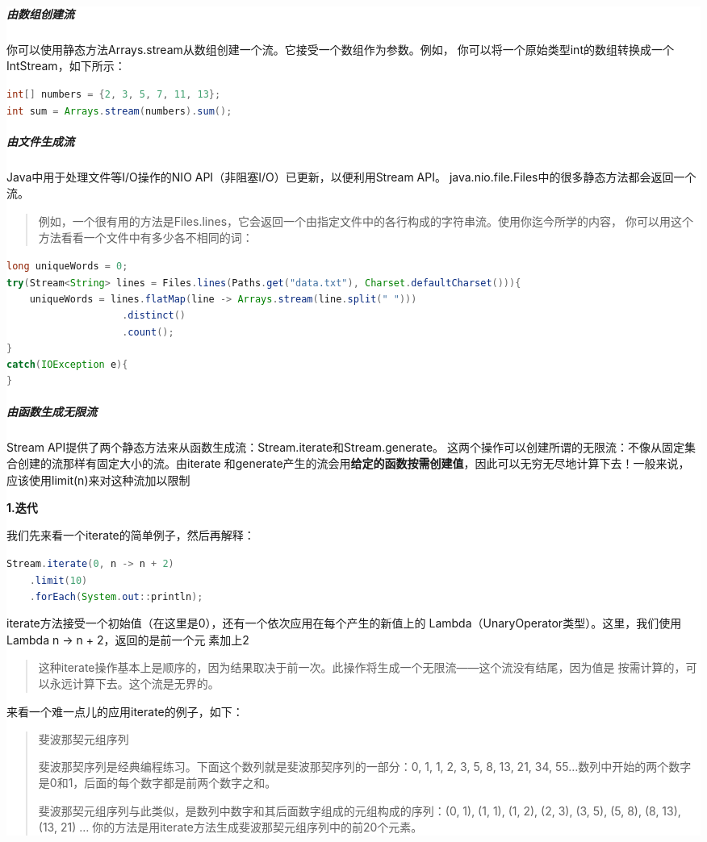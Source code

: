 ##### 由数组创建流

你可以使用静态方法Arrays.stream从数组创建一个流。它接受一个数组作为参数。例如，
你可以将一个原始类型int的数组转换成一个IntStream，如下所示：

```java
int[] numbers = {2, 3, 5, 7, 11, 13}; 
int sum = Arrays.stream(numbers).sum();
```

##### 由文件生成流

Java中用于处理文件等I/O操作的NIO API（非阻塞I/O）已更新，以便利用Stream API。
java.nio.file.Files中的很多静态方法都会返回一个流。

> 例如，一个很有用的方法是Files.lines，它会返回一个由指定文件中的各行构成的字符串流。使用你迄今所学的内容，
你可以用这个方法看看一个文件中有多少各不相同的词：

```java
long uniqueWords = 0; 
try(Stream<String> lines = Files.lines(Paths.get("data.txt"), Charset.defaultCharset())){ 
    uniqueWords = lines.flatMap(line -> Arrays.stream(line.split(" ")))
                    .distinct() 
                    .count(); 
} 
catch(IOException e){
}
```

##### 由函数生成无限流

Stream API提供了两个静态方法来从函数生成流：Stream.iterate和Stream.generate。
这两个操作可以创建所谓的无限流：不像从固定集合创建的流那样有固定大小的流。由iterate
和generate产生的流会用**给定的函数按需创建值**，因此可以无穷无尽地计算下去！一般来说，
应该使用limit(n)来对这种流加以限制

**1.迭代**

我们先来看一个iterate的简单例子，然后再解释：

```java
Stream.iterate(0, n -> n + 2) 
    .limit(10) 
    .forEach(System.out::println);
```

iterate方法接受一个初始值（在这里是0），还有一个依次应用在每个产生的新值上的
Lambda（UnaryOperator<t>类型）。这里，我们使用Lambda n -> n + 2，返回的是前一个元
素加上2

> 这种iterate操作基本上是顺序的，因为结果取决于前一次。此操作将生成一个无限流——这个流没有结尾，因为值是
  按需计算的，可以永远计算下去。这个流是无界的。
  
来看一个难一点儿的应用iterate的例子，如下：

> 斐波那契元组序列
>
>斐波那契序列是经典编程练习。下面这个数列就是斐波那契序列的一部分：0, 1, 1, 
 2, 3, 5, 8, 13, 21, 34, 55…数列中开始的两个数字是0和1，后面的每个数字都是前两个数字之和。
>
> 斐波那契元组序列与此类似，是数列中数字和其后面数字组成的元组构成的序列：(0, 1), 
 (1, 1), (1, 2), (2, 3), (3, 5), (5, 8), (8, 13), (13, 21) …
 你的方法是用iterate方法生成斐波那契元组序列中的前20个元素。
 